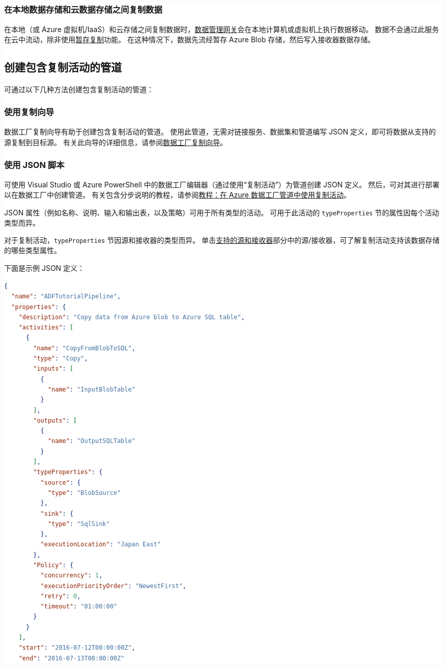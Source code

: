 ### <a name="copy-data-between-an-on-premises-data-store-and-a-cloud-data-store"></a>在本地数据存储和云数据存储之间复制数据
在本地（或 Azure 虚拟机/IaaS）和云存储之间复制数据时，[数据管理网关](data-factory-data-management-gateway.md)会在本地计算机或虚拟机上执行数据移动。 数据不会通过此服务在云中流动，除非使用[暂存复制](data-factory-copy-activity-performance.md#staged-copy)功能。 在这种情况下，数据先流经暂存 Azure Blob 存储，然后写入接收器数据存储。

## <a name="create-a-pipeline-with-copy-activity"></a>创建包含复制活动的管道
可通过以下几种方法创建包含复制活动的管道：

### <a name="by-using-the-copy-wizard"></a>使用复制向导
数据工厂复制向导有助于创建包含复制活动的管道。 使用此管道，无需对链接服务、数据集和管道编写 JSON 定义，即可将数据从支持的源复制到目标源。 有关此向导的详细信息，请参阅[数据工厂复制向导](data-factory-copy-wizard.md)。  

### <a name="by-using-json-scripts"></a>使用 JSON 脚本
可使用 Visual Studio 或 Azure PowerShell 中的数据工厂编辑器（通过使用“复制活动”）为管道创建 JSON 定义。 然后，可对其进行部署以在数据工厂中创建管道。 有关包含分步说明的教程，请参阅[教程：在 Azure 数据工厂管道中使用复制活动](data-factory-copy-data-from-azure-blob-storage-to-sql-database.md)。    

JSON 属性（例如名称、说明、输入和输出表，以及策略）可用于所有类型的活动。 可用于此活动的 `typeProperties` 节的属性因每个活动类型而异。

对于复制活动，`typeProperties` 节因源和接收器的类型而异。 单击[支持的源和接收器](#supported-data-stores-and-formats)部分中的源/接收器，可了解复制活动支持该数据存储的哪些类型属性。

下面是示例 JSON 定义：

```json
{
  "name": "ADFTutorialPipeline",
  "properties": {
    "description": "Copy data from Azure blob to Azure SQL table",
    "activities": [
      {
        "name": "CopyFromBlobToSQL",
        "type": "Copy",
        "inputs": [
          {
            "name": "InputBlobTable"
          }
        ],
        "outputs": [
          {
            "name": "OutputSQLTable"
          }
        ],
        "typeProperties": {
          "source": {
            "type": "BlobSource"
          },
          "sink": {
            "type": "SqlSink"
          },
          "executionLocation": "Japan East"          
        },
        "Policy": {
          "concurrency": 1,
          "executionPriorityOrder": "NewestFirst",
          "retry": 0,
          "timeout": "01:00:00"
        }
      }
    ],
    "start": "2016-07-12T00:00:00Z",
    "end": "2016-07-13T00:00:00Z"
```